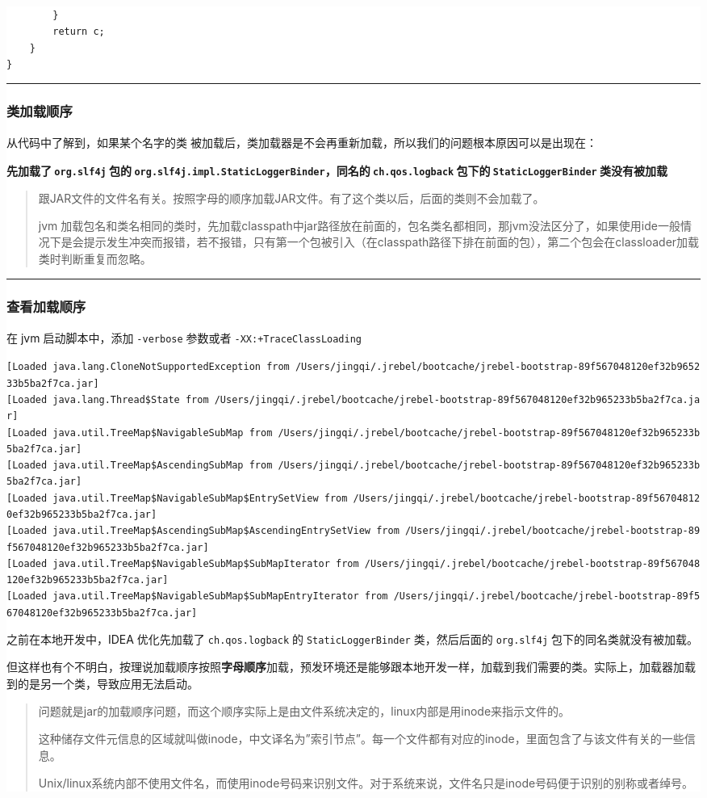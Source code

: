 ```
        }
        return c;
    }
}
```

------

### 类加载顺序

从代码中了解到，如果某个名字的类  被加载后，类加载器是不会再重新加载，所以我们的问题根本原因可以是出现在：

**先加载了 `org.slf4j` 包的 `org.slf4j.impl.StaticLoggerBinder`，同名的 `ch.qos.logback` 包下的 `StaticLoggerBinder` 类没有被加载**

> 跟JAR文件的文件名有关。按照字母的顺序加载JAR文件。有了这个类以后，后面的类则不会加载了。
>
> jvm 加载包名和类名相同的类时，先加载classpath中jar路径放在前面的，包名类名都相同，那jvm没法区分了，如果使用ide一般情况下是会提示发生冲突而报错，若不报错，只有第一个包被引入（在classpath路径下排在前面的包），第二个包会在classloader加载类时判断重复而忽略。

------

### 查看加载顺序

在 jvm 启动脚本中，添加 `-verbose` 参数或者 `-XX:+TraceClassLoading`

```
[Loaded java.lang.CloneNotSupportedException from /Users/jingqi/.jrebel/bootcache/jrebel-bootstrap-89f567048120ef32b965233b5ba2f7ca.jar]
[Loaded java.lang.Thread$State from /Users/jingqi/.jrebel/bootcache/jrebel-bootstrap-89f567048120ef32b965233b5ba2f7ca.jar]
[Loaded java.util.TreeMap$NavigableSubMap from /Users/jingqi/.jrebel/bootcache/jrebel-bootstrap-89f567048120ef32b965233b5ba2f7ca.jar]
[Loaded java.util.TreeMap$AscendingSubMap from /Users/jingqi/.jrebel/bootcache/jrebel-bootstrap-89f567048120ef32b965233b5ba2f7ca.jar]
[Loaded java.util.TreeMap$NavigableSubMap$EntrySetView from /Users/jingqi/.jrebel/bootcache/jrebel-bootstrap-89f567048120ef32b965233b5ba2f7ca.jar]
[Loaded java.util.TreeMap$AscendingSubMap$AscendingEntrySetView from /Users/jingqi/.jrebel/bootcache/jrebel-bootstrap-89f567048120ef32b965233b5ba2f7ca.jar]
[Loaded java.util.TreeMap$NavigableSubMap$SubMapIterator from /Users/jingqi/.jrebel/bootcache/jrebel-bootstrap-89f567048120ef32b965233b5ba2f7ca.jar]
[Loaded java.util.TreeMap$NavigableSubMap$SubMapEntryIterator from /Users/jingqi/.jrebel/bootcache/jrebel-bootstrap-89f567048120ef32b965233b5ba2f7ca.jar]
```

之前在本地开发中，IDEA 优化先加载了 `ch.qos.logback` 的 `StaticLoggerBinder` 类，然后后面的 `org.slf4j` 包下的同名类就没有被加载。

但这样也有个不明白，按理说加载顺序按照**字母顺序**加载，预发环境还是能够跟本地开发一样，加载到我们需要的类。实际上，加载器加载到的是另一个类，导致应用无法启动。

> 问题就是jar的加载顺序问题，而这个顺序实际上是由文件系统决定的，linux内部是用inode来指示文件的。
>
> 这种储存文件元信息的区域就叫做inode，中文译名为”索引节点”。每一个文件都有对应的inode，里面包含了与该文件有关的一些信息。
>
> Unix/linux系统内部不使用文件名，而使用inode号码来识别文件。对于系统来说，文件名只是inode号码便于识别的别称或者绰号。
